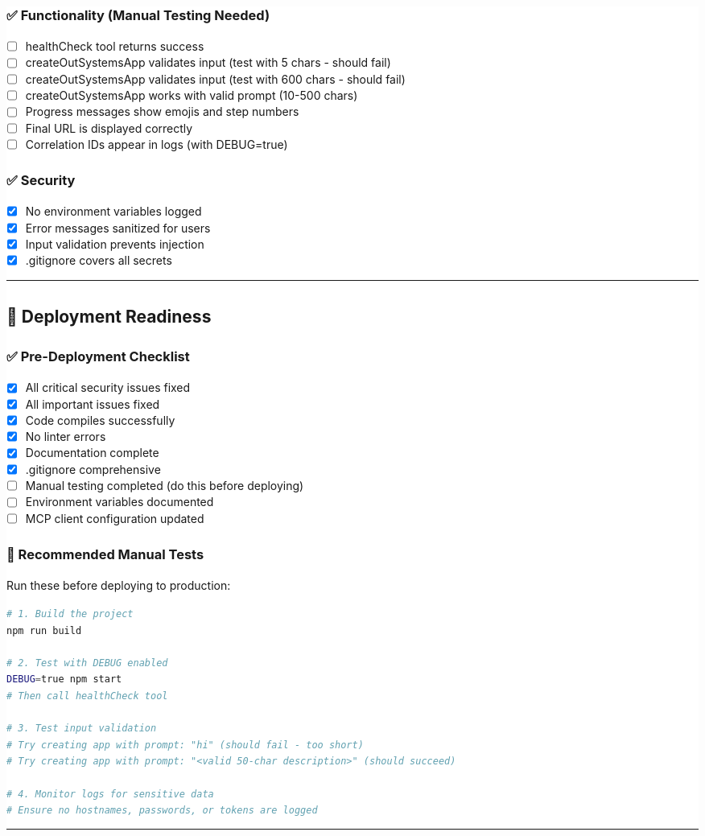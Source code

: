 ### ✅ Functionality (Manual Testing Needed)
- [ ] healthCheck tool returns success
- [ ] createOutSystemsApp validates input (test with 5 chars - should fail)
- [ ] createOutSystemsApp validates input (test with 600 chars - should fail)
- [ ] createOutSystemsApp works with valid prompt (10-500 chars)
- [ ] Progress messages show emojis and step numbers
- [ ] Final URL is displayed correctly
- [ ] Correlation IDs appear in logs (with DEBUG=true)

### ✅ Security
- [x] No environment variables logged
- [x] Error messages sanitized for users
- [x] Input validation prevents injection
- [x] .gitignore covers all secrets

---

## 🚀 Deployment Readiness

### ✅ Pre-Deployment Checklist

- [x] All critical security issues fixed
- [x] All important issues fixed
- [x] Code compiles successfully
- [x] No linter errors
- [x] Documentation complete
- [x] .gitignore comprehensive
- [ ] Manual testing completed (do this before deploying)
- [ ] Environment variables documented
- [ ] MCP client configuration updated

### 📝 Recommended Manual Tests

Run these before deploying to production:

```bash
# 1. Build the project
npm run build

# 2. Test with DEBUG enabled
DEBUG=true npm start
# Then call healthCheck tool

# 3. Test input validation
# Try creating app with prompt: "hi" (should fail - too short)
# Try creating app with prompt: "<valid 50-char description>" (should succeed)

# 4. Monitor logs for sensitive data
# Ensure no hostnames, passwords, or tokens are logged
```

---
